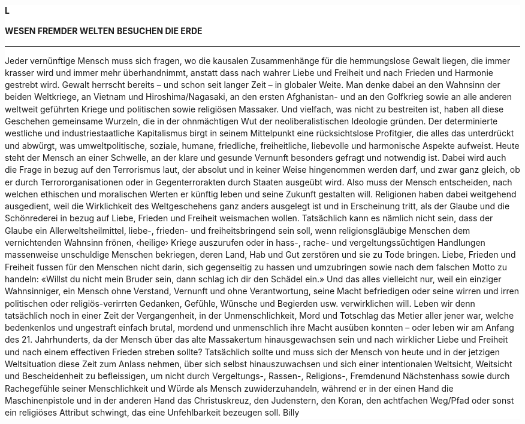
**L**

**WESEN FREMDER WELTEN**
**BESUCHEN DIE ERDE**


-----

Jeder vernünftige Mensch muss sich fragen, wo die kausalen Zusammenhänge für die hemmungslose
Gewalt liegen, die immer krasser wird und immer mehr überhandnimmt, anstatt dass nach wahrer Liebe
und Freiheit und nach Frieden und Harmonie gestrebt wird. Gewalt herrscht bereits – und schon seit langer Zeit – in globaler Weite. Man denke dabei an den Wahnsinn der beiden Weltkriege, an Vietnam und
Hiroshima/Nagasaki, an den ersten Afghanistan- und an den Golfkrieg sowie an alle anderen weltweit
geführten Kriege und politischen sowie religiösen Massaker. Und vielfach, was nicht zu bestreiten ist,
haben all diese Geschehen gemeinsame Wurzeln, die in der ohnmächtigen Wut der neoliberalistischen
Ideologie gründen. Der determinierte westliche und industriestaatliche Kapitalismus birgt in seinem Mittelpunkt eine rücksichtslose Profitgier, die alles das unterdrückt und abwürgt, was umweltpolitische, soziale,
humane, friedliche, freiheitliche, liebevolle und harmonische Aspekte aufweist.
Heute steht der Mensch an einer Schwelle, an der klare und gesunde Vernunft besonders gefragt und
notwendig ist. Dabei wird auch die Frage in bezug auf den Terrorismus laut, der absolut und in keiner
Weise hingenommen werden darf, und zwar ganz gleich, ob er durch Terrororganisationen oder in
Gegenterrorakten durch Staaten ausgeübt wird. Also muss der Mensch entscheiden, nach welchen ethischen und moralischen Werten er künftig leben und seine Zukunft gestalten will. Religionen haben dabei
weitgehend ausgedient, weil die Wirklichkeit des Weltgeschehens ganz anders ausgelegt ist und in
Erscheinung tritt, als der Glaube und die Schönrederei in bezug auf Liebe, Frieden und Freiheit weismachen wollen. Tatsächlich kann es nämlich nicht sein, dass der Glaube ein Allerweltsheilmittel, liebe-, frieden- und freiheitsbringend sein soll, wenn religionsgläubige Menschen dem vernichtenden Wahnsinn frönen, ‹heilige› Kriege auszurufen oder in hass-, rache- und vergeltungssüchtigen Handlungen massenweise
unschuldige Menschen bekriegen, deren Land, Hab und Gut zerstören und sie zu Tode bringen. Liebe,
Frieden und Freiheit fussen für den Menschen nicht darin, sich gegenseitig zu hassen und umzubringen
sowie nach dem falschen Motto zu handeln: «Willst du nicht mein Bruder sein, dann schlag ich dir den
Schädel ein.» Und das alles vielleicht nur, weil ein einziger Wahnsinniger, ein Mensch ohne Verstand, Vernunft und ohne Verantwortung, seine Macht befriedigen oder seine wirren und irren politischen oder
religiös-verirrten Gedanken, Gefühle, Wünsche und Begierden usw. verwirklichen will. Leben wir denn tatsächlich noch in einer Zeit der Vergangenheit, in der Unmenschlichkeit, Mord und Totschlag das Metier
aller jener war, welche bedenkenlos und ungestraft einfach brutal, mordend und unmenschlich ihre Macht
ausüben konnten – oder leben wir am Anfang des 21. Jahrhunderts, da der Mensch über das alte Massakertum hinausgewachsen sein und nach wirklicher Liebe und Freiheit und nach einem effectiven Frieden
streben sollte? Tatsächlich sollte und muss sich der Mensch von heute und in der jetzigen Weltsituation
diese Zeit zum Anlass nehmen, über sich selbst hinauszuwachsen und sich einer intentionalen Weltsicht,
Weitsicht und Bescheidenheit zu befleissigen, um nicht durch Vergeltungs-, Rassen-, Religions-, Fremdenund Nächstenhass sowie durch Rachegefühle seiner Menschlichkeit und Würde als Mensch zuwiderzuhandeln, während er in der einen Hand die Maschinenpistole und in der anderen Hand das Christuskreuz,
den Judenstern, den Koran, den achtfachen Weg/Pfad oder sonst ein religiöses Attribut schwingt, das eine
Unfehlbarkeit bezeugen soll.
Billy
